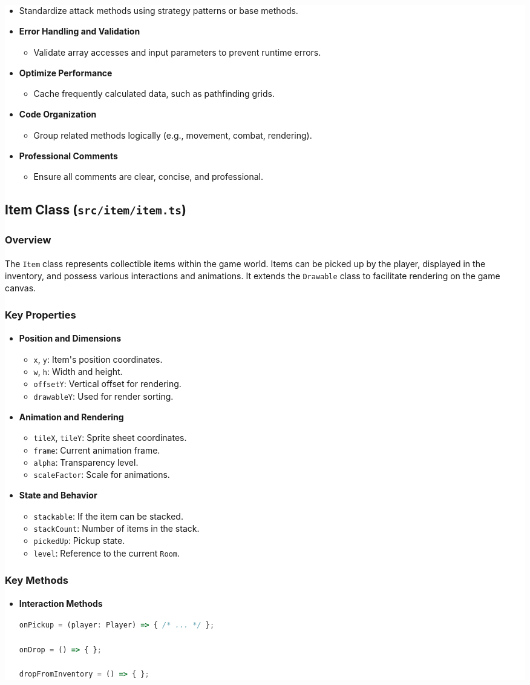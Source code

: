   - Standardize attack methods using strategy patterns or base methods.

- **Error Handling and Validation**

  - Validate array accesses and input parameters to prevent runtime errors.

- **Optimize Performance**

  - Cache frequently calculated data, such as pathfinding grids.

- **Code Organization**

  - Group related methods logically (e.g., movement, combat, rendering).

- **Professional Comments**
  - Ensure all comments are clear, concise, and professional.

## Item Class (`src/item/item.ts`)

### Overview

The `Item` class represents collectible items within the game world. Items can be picked up by the player, displayed in the inventory, and possess various interactions and animations. It extends the `Drawable` class to facilitate rendering on the game canvas.

### Key Properties

- **Position and Dimensions**

  - `x`, `y`: Item's position coordinates.
  - `w`, `h`: Width and height.
  - `offsetY`: Vertical offset for rendering.
  - `drawableY`: Used for render sorting.

- **Animation and Rendering**

  - `tileX`, `tileY`: Sprite sheet coordinates.
  - `frame`: Current animation frame.
  - `alpha`: Transparency level.
  - `scaleFactor`: Scale for animations.

- **State and Behavior**
  - `stackable`: If the item can be stacked.
  - `stackCount`: Number of items in the stack.
  - `pickedUp`: Pickup state.
  - `level`: Reference to the current `Room`.

### Key Methods

- **Interaction Methods**

  ```typescript:src/item/item.ts
  onPickup = (player: Player) => { /* ... */ };

  onDrop = () => { };

  dropFromInventory = () => { };
  ```
